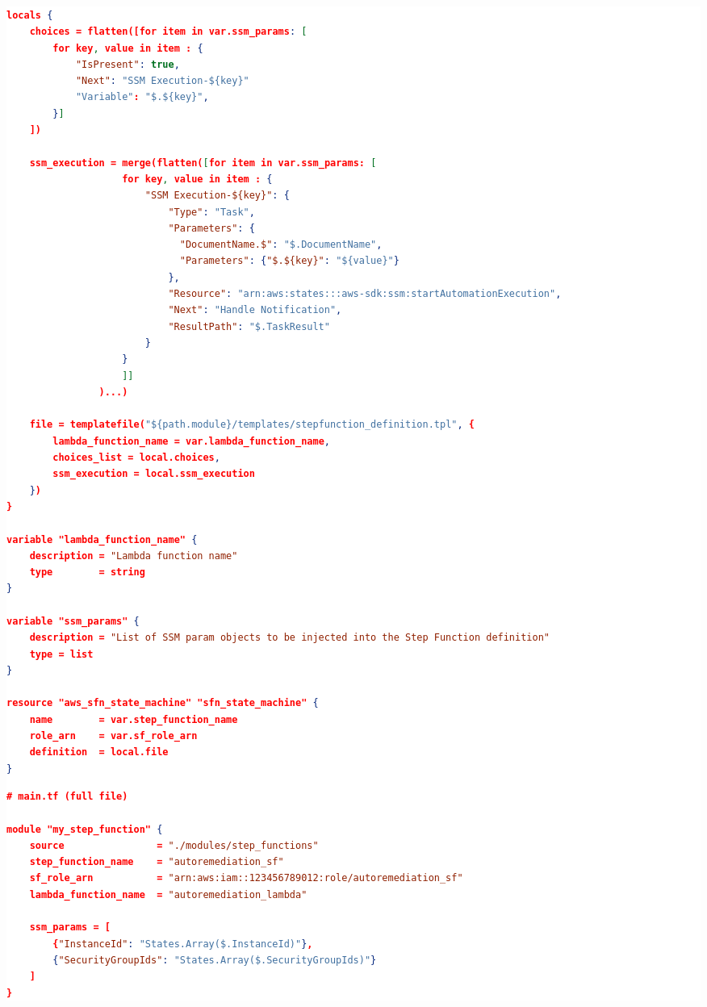 ```json
locals {
    choices = flatten([for item in var.ssm_params: [
        for key, value in item : {
            "IsPresent": true,
            "Next": "SSM Execution-${key}"
            "Variable": "$.${key}",
        }]
    ])

    ssm_execution = merge(flatten([for item in var.ssm_params: [ 
                    for key, value in item : {
                        "SSM Execution-${key}": {
                            "Type": "Task",
                            "Parameters": {
                              "DocumentName.$": "$.DocumentName",
                              "Parameters": {"$.${key}": "${value}"}
                            },
                            "Resource": "arn:aws:states:::aws-sdk:ssm:startAutomationExecution",
                            "Next": "Handle Notification",
                            "ResultPath": "$.TaskResult"
                        }
                    }
                    ]]
                )...)

    file = templatefile("${path.module}/templates/stepfunction_definition.tpl", {
        lambda_function_name = var.lambda_function_name,
        choices_list = local.choices,
        ssm_execution = local.ssm_execution
    })
}

variable "lambda_function_name" {
    description = "Lambda function name"
    type        = string
}

variable "ssm_params" {
    description = "List of SSM param objects to be injected into the Step Function definition"
    type = list
}

resource "aws_sfn_state_machine" "sfn_state_machine" {
    name        = var.step_function_name
    role_arn    = var.sf_role_arn
    definition  = local.file
}
```

```json
# main.tf (full file)

module "my_step_function" {
    source                = "./modules/step_functions"
    step_function_name    = "autoremediation_sf"
    sf_role_arn           = "arn:aws:iam::123456789012:role/autoremediation_sf"
    lambda_function_name  = "autoremediation_lambda"

    ssm_params = [                
        {"InstanceId": "States.Array($.InstanceId)"},    
        {"SecurityGroupIds": "States.Array($.SecurityGroupIds)"}
    ]
}
```